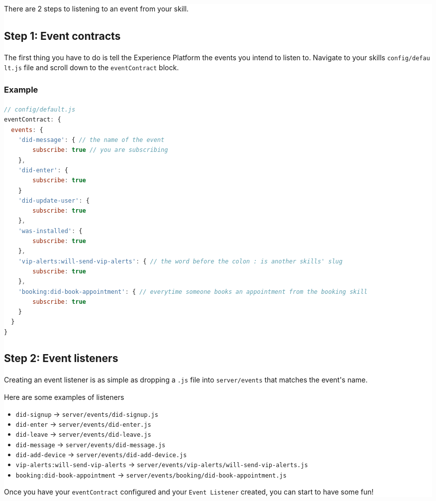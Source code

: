 There are 2 steps to listening to an event from your skill.

## Step 1: Event contracts

The first thing you have to do is tell the Experience Platform the events you intend to listen to. Navigate to your skills `config/default.js` file and scroll down to the `eventContract` block.

### Example

```js
// config/default.js
eventContract: {
  events: {
    'did-message': { // the name of the event
        subscribe: true // you are subscribing
    },
    'did-enter': {
        subscribe: true
    }
    'did-update-user': {
        subscribe: true
    },
    'was-installed': {
        subscribe: true
    },
    'vip-alerts:will-send-vip-alerts': { // the word before the colon : is another skills' slug
        subscribe: true
    },
    'booking:did-book-appointment': { // everytime someone books an appointment from the booking skill
        subscribe: true
    }
  }
}
```

## Step 2: Event listeners

Creating an event listener is as simple as dropping a `.js` file into `server/events` that matches the event's name.

Here are some examples of listeners

-   `did-signup` -> `server/events/did-signup.js`
-   `did-enter` -> `server/events/did-enter.js`
-   `did-leave` -> `server/events/did-leave.js`
-   `did-message` -> `server/events/did-message.js`
-   `did-add-device` -> `server/events/did-add-device.js`
-   `vip-alerts:will-send-vip-alerts` -> `server/events/vip-alerts/will-send-vip-alerts.js`
-   `booking:did-book-appointment` -> `server/events/booking/did-book-appointment.js`

Once you have your `eventContract` configured and your `Event Listener` created, you can start to have some fun!
